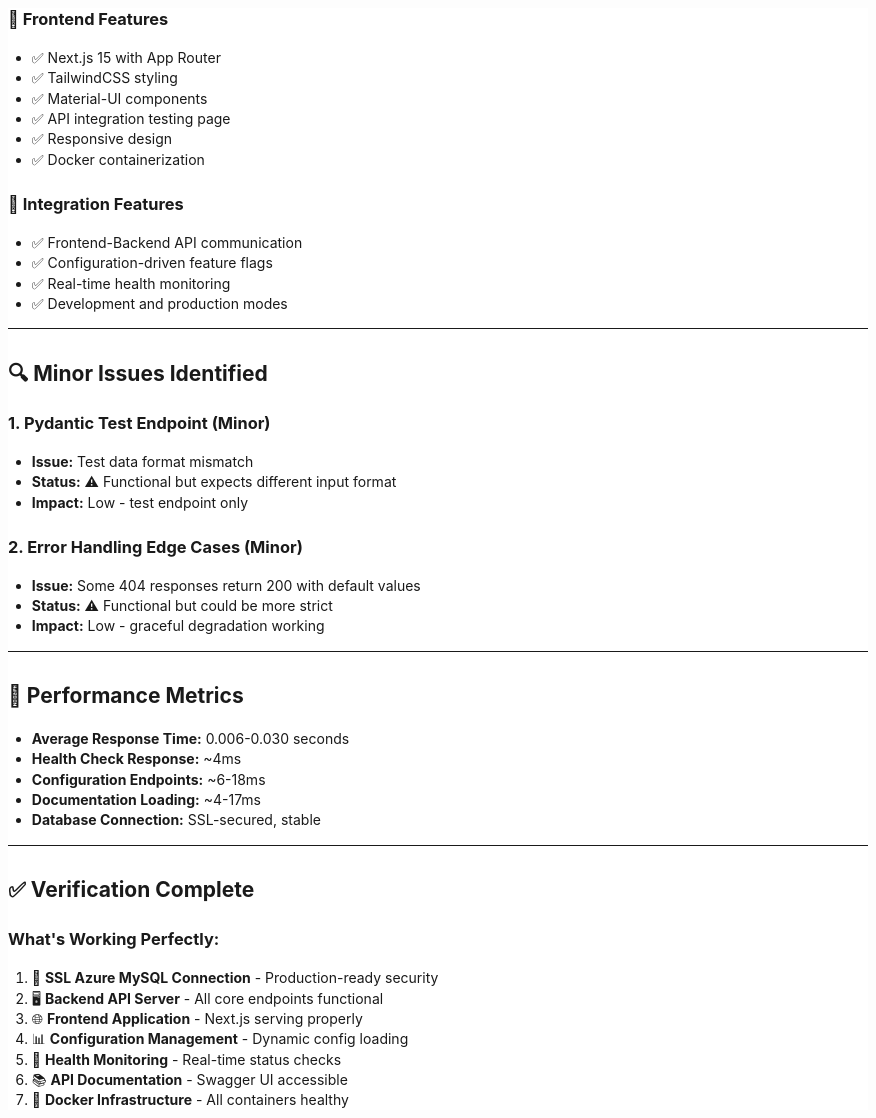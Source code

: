 ### 🎨 **Frontend Features** 
- ✅ Next.js 15 with App Router
- ✅ TailwindCSS styling
- ✅ Material-UI components
- ✅ API integration testing page
- ✅ Responsive design
- ✅ Docker containerization

### 🔗 **Integration Features**
- ✅ Frontend-Backend API communication
- ✅ Configuration-driven feature flags
- ✅ Real-time health monitoring
- ✅ Development and production modes

---

## 🔍 **Minor Issues Identified**

### 1. **Pydantic Test Endpoint** (Minor)
- **Issue:** Test data format mismatch
- **Status:** ⚠️ Functional but expects different input format
- **Impact:** Low - test endpoint only

### 2. **Error Handling Edge Cases** (Minor)  
- **Issue:** Some 404 responses return 200 with default values
- **Status:** ⚠️ Functional but could be more strict
- **Impact:** Low - graceful degradation working

---

## 🎯 **Performance Metrics**

- **Average Response Time:** 0.006-0.030 seconds
- **Health Check Response:** ~4ms
- **Configuration Endpoints:** ~6-18ms  
- **Documentation Loading:** ~4-17ms
- **Database Connection:** SSL-secured, stable

---

## ✅ **Verification Complete**

### **What's Working Perfectly:**
1. 🔐 **SSL Azure MySQL Connection** - Production-ready security
2. 🖥️ **Backend API Server** - All core endpoints functional
3. 🌐 **Frontend Application** - Next.js serving properly  
4. 📊 **Configuration Management** - Dynamic config loading
5. 🏥 **Health Monitoring** - Real-time status checks
6. 📚 **API Documentation** - Swagger UI accessible
7. 🐳 **Docker Infrastructure** - All containers healthy
